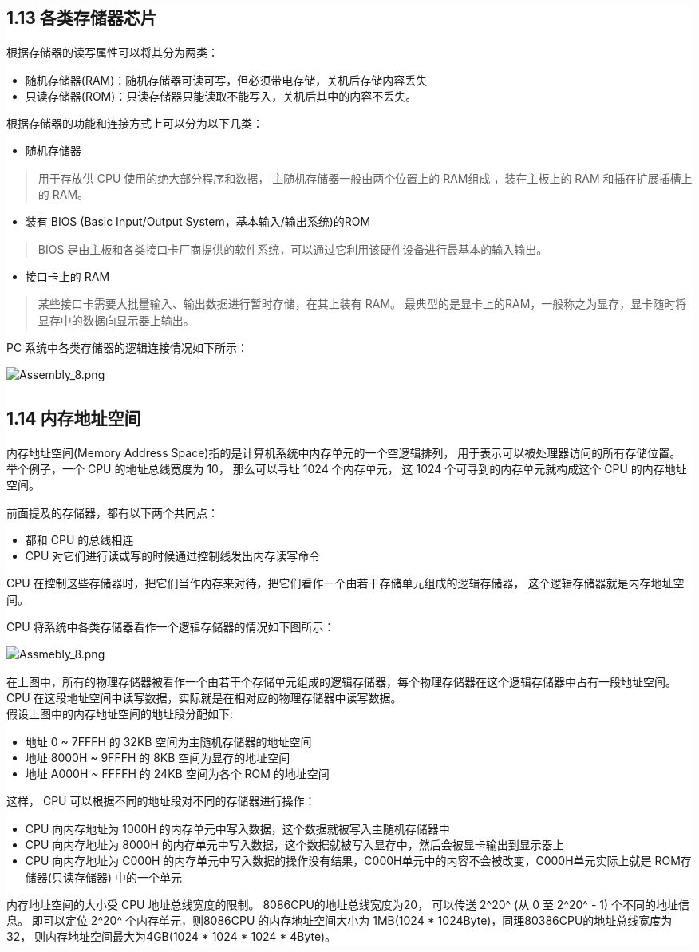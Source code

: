 ## 1.13 各类存储器芯片
根据存储器的读写属性可以将其分为两类：
* 随机存储器(RAM)：随机存储器可读可写，但必须带电存储，关机后存储内容丢失
* 只读存储器(ROM)：只读存储器只能读取不能写入，关机后其中的内容不丢失。

根据存储器的功能和连接方式上可以分为以下几类：
* 随机存储器
> 用于存放供 CPU 使用的绝大部分程序和数据， 主随机存储器一般由两个位置上的 RAM组成
> ，装在主板上的 RAM 和插在扩展插槽上的 RAM。
* 装有 BIOS (Basic Input/Output System，基本输入/输出系统)的ROM
> BIOS 是由主板和各类接口卡厂商提供的软件系统，可以通过它利用该硬件设备进行最基本的输入输出。
* 接口卡上的 RAM
> 某些接口卡需要大批量输入、输出数据进行暂时存储，在其上装有 RAM。
> 最典型的是显卡上的RAM，一般称之为显存，显卡随时将显存中的数据向显示器上输出。

PC 系统中各类存储器的逻辑连接情况如下所示：

![Assembly_8.png](Assembly_8.png)



## 1.14 内存地址空间
内存地址空间(Memory Address Space)指的是计算机系统中内存单元的一个空逻辑排列，
用于表示可以被处理器访问的所有存储位置。  
举个例子，一个 CPU 的地址总线宽度为 10， 那么可以寻址 1024 个内存单元，
这 1024 个可寻到的内存单元就构成这个 CPU 的内存地址空间。

前面提及的存储器，都有以下两个共同点：
* 都和 CPU 的总线相连
* CPU 对它们进行读或写的时候通过控制线发出内存读写命令

CPU 在控制这些存储器时，把它们当作内存来对待，把它们看作一个由若干存储单元组成的逻辑存储器，
这个逻辑存储器就是内存地址空间。

CPU 将系统中各类存储器看作一个逻辑存储器的情况如下图所示：

![Assmebly_8.png](Assmebly_8.png)

在上图中，所有的物理存储器被看作一个由若干个存储单元组成的逻辑存储器，每个物理存储器在这个逻辑存储器中占有一段地址空间。  
CPU 在这段地址空间中读写数据，实际就是在相对应的物理存储器中读写数据。  
假设上图中的内存地址空间的地址段分配如下:
* 地址 0 ~ 7FFFH 的 32KB 空间为主随机存储器的地址空间
* 地址 8000H ~ 9FFFH 的 8KB 空间为显存的地址空间
* 地址 A000H ~ FFFFH 的 24KB 空间为各个 ROM 的地址空间

这样， CPU 可以根据不同的地址段对不同的存储器进行操作：
* CPU 向内存地址为 1000H 的内存单元中写入数据，这个数据就被写入主随机存储器中
* CPU 向内存地址为 8000H 的内存单元中写入数据，这个数据就被写入显存中，然后会被显卡输出到显示器上
* CPU 向内存地址为 C000H 的内存单元中写入数据的操作没有结果，C000H单元中的内容不会被改变，C000H单元实际上就是 ROM存储器(只读存储器) 中的一个单元

内存地址空间的大小受 CPU 地址总线宽度的限制。 8086CPU的地址总线宽度为20， 可以传送 2^20^ (从 0 至 2^20^ - 1) 个不同的地址信息。
即可以定位 2^20^ 个内存单元，则8086CPU 的内存地址空间大小为 1MB(1024 * 1024Byte)，同理80386CPU的地址总线宽度为 32，
则内存地址空间最大为4GB(1024 * 1024 * 1024 * 4Byte)。
